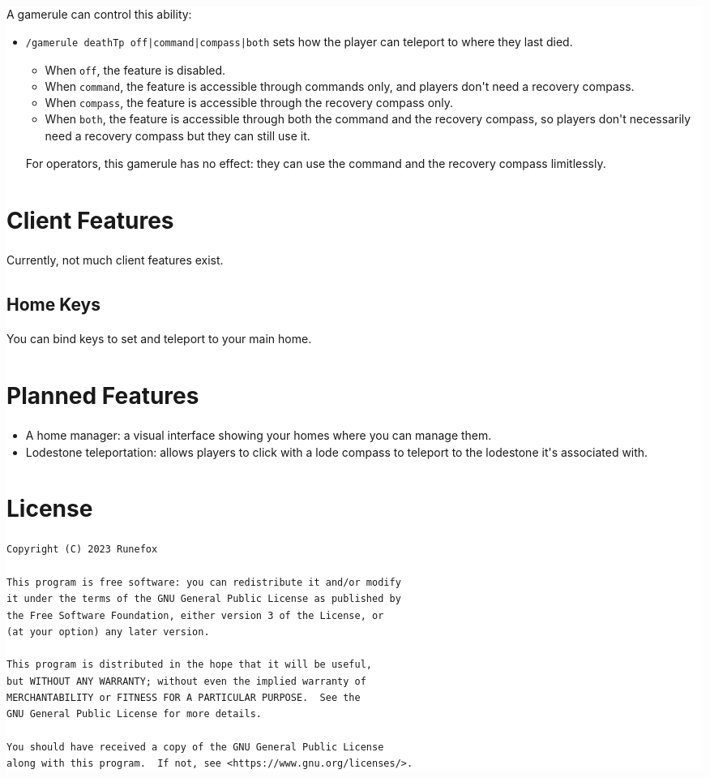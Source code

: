 A gamerule can control this ability:
- `/gamerule deathTp off|command|compass|both` sets how the player can teleport to where they last died.
  - When `off`, the feature is disabled.
  - When `command`, the feature is accessible through commands only, and players don't need a recovery compass.
  - When `compass`, the feature is accessible through the recovery compass only.
  - When `both`, the feature is accessible through both the command and the recovery compass, so players don't necessarily need a recovery compass but they can still use it.
  
  For operators, this gamerule has no effect: they can use the command and the recovery compass limitlessly.


# Client Features

Currently, not much client features exist.

## Home Keys
You can bind keys to set and teleport to your main home.


# Planned Features

- A home manager: a visual interface showing your homes where you can manage them.
- Lodestone teleportation: allows players to click with a lode compass to teleport to the lodestone it's associated with.

# License

    Copyright (C) 2023 Runefox

    This program is free software: you can redistribute it and/or modify
    it under the terms of the GNU General Public License as published by
    the Free Software Foundation, either version 3 of the License, or
    (at your option) any later version.

    This program is distributed in the hope that it will be useful,
    but WITHOUT ANY WARRANTY; without even the implied warranty of
    MERCHANTABILITY or FITNESS FOR A PARTICULAR PURPOSE.  See the
    GNU General Public License for more details.

    You should have received a copy of the GNU General Public License
    along with this program.  If not, see <https://www.gnu.org/licenses/>.

